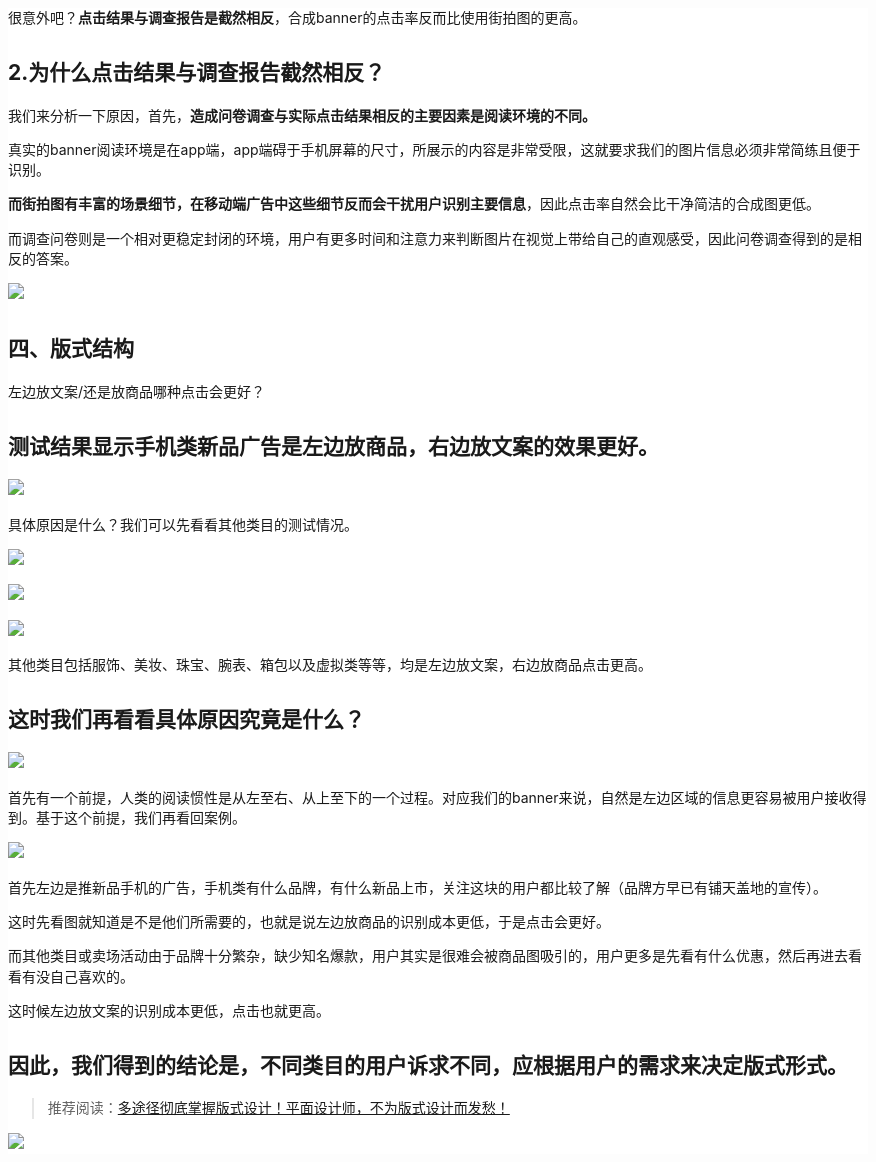 很意外吧？**点击结果与调查报告是截然相反**，合成banner的点击率反而比使用街拍图的更高。

## 2.为什么点击结果与调查报告截然相反？

我们来分析一下原因，首先，**造成问卷调查与实际点击结果相反的主要因素是阅读环境的不同。**

真实的banner阅读环境是在app端，app端碍于手机屏幕的尺寸，所展示的内容是非常受限，这就要求我们的图片信息必须非常简练且便于识别。

**而街拍图有丰富的场景细节，在移动端广告中这些细节反而会干扰用户识别主要信息**，因此点击率自然会比干净简洁的合成图更低。

而调查问卷则是一个相对更稳定封闭的环境，用户有更多时间和注意力来判断图片在视觉上带给自己的直观感受，因此问卷调查得到的是相反的答案。

![](https://pic1.zhimg.com/v2-078f7452f86e1bd2fba6d90ae669c968_b.jpg)

## **四、版式结构**

左边放文案/还是放商品哪种点击会更好？

## 测试结果显示手机类新品广告是左边放商品，右边放文案的效果更好。

![](https://pic2.zhimg.com/v2-e472a4de8d6a06f7386423c206b91199_b.jpg)

具体原因是什么？我们可以先看看其他类目的测试情况。

![](https://pic4.zhimg.com/v2-caa43fcb48a28e83818ab311ee98976f_b.jpg)

![](https://pic3.zhimg.com/v2-00d272eacb375851a66814196a1b3a2a_b.jpg)

![](https://pic3.zhimg.com/v2-e27a75364acefd0f837a74f80e97a4b2_b.jpg)

其他类目包括服饰、美妆、珠宝、腕表、箱包以及虚拟类等等，均是左边放文案，右边放商品点击更高。

## **这时我们再看看具体原因究竟是什么？**

![](https://pic4.zhimg.com/v2-ec80a5d77fd0c8a3717a1e327f5ca60b_b.jpg)

首先有一个前提，人类的阅读惯性是从左至右、从上至下的一个过程。对应我们的banner来说，自然是左边区域的信息更容易被用户接收得到。基于这个前提，我们再看回案例。

![](https://pic4.zhimg.com/v2-f72e112f96f08fdfe1fd3467bd86a67b_b.jpg)

首先左边是推新品手机的广告，手机类有什么品牌，有什么新品上市，关注这块的用户都比较了解（品牌方早已有铺天盖地的宣传）。

这时先看图就知道是不是他们所需要的，也就是说左边放商品的识别成本更低，于是点击会更好。

而其他类目或卖场活动由于品牌十分繁杂，缺少知名爆款，用户其实是很难会被商品图吸引的，用户更多是先看有什么优惠，然后再进去看看有没自己喜欢的。

这时候左边放文案的识别成本更低，点击也就更高。

## 因此，我们得到的结论是，不同类目的用户诉求不同，应根据用户的需求来决定版式形式。

> 推荐阅读：[多途径彻底掌握版式设计！平面设计师，不为版式设计而发愁！](https://zhuanlan.zhihu.com/p/67498048)

![](https://pic1.zhimg.com/v2-2110da2f4642d3ef11300bd1343b8128_b.jpg)
